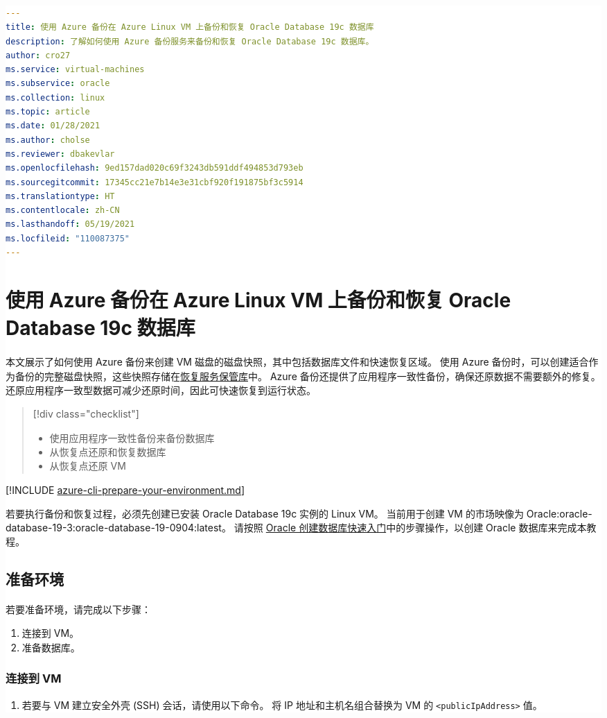 ```yaml
---
title: 使用 Azure 备份在 Azure Linux VM 上备份和恢复 Oracle Database 19c 数据库
description: 了解如何使用 Azure 备份服务来备份和恢复 Oracle Database 19c 数据库。
author: cro27
ms.service: virtual-machines
ms.subservice: oracle
ms.collection: linux
ms.topic: article
ms.date: 01/28/2021
ms.author: cholse
ms.reviewer: dbakevlar
ms.openlocfilehash: 9ed157dad020c69f3243db591ddf494853d793eb
ms.sourcegitcommit: 17345cc21e7b14e3e31cbf920f191875bf3c5914
ms.translationtype: HT
ms.contentlocale: zh-CN
ms.lasthandoff: 05/19/2021
ms.locfileid: "110087375"
---
```

# <a name="back-up-and-recover-an-oracle-database-19c-database-on-an-azure-linux-vm-using-azure-backup"></a>使用 Azure 备份在 Azure Linux VM 上备份和恢复 Oracle Database 19c 数据库

本文展示了如何使用 Azure 备份来创建 VM 磁盘的磁盘快照，其中包括数据库文件和快速恢复区域。 使用 Azure 备份时，可以创建适合作为备份的完整磁盘快照，这些快照存储在[恢复服务保管库](../../../backup/backup-azure-recovery-services-vault-overview.md)中。  Azure 备份还提供了应用程序一致性备份，确保还原数据不需要额外的修复。 还原应用程序一致型数据可减少还原时间，因此可快速恢复到运行状态。

> [!div class="checklist"]
>
> * 使用应用程序一致性备份来备份数据库
> * 从恢复点还原和恢复数据库
> * 从恢复点还原 VM

[!INCLUDE [azure-cli-prepare-your-environment.md](../../../../includes/azure-cli-prepare-your-environment.md)]

若要执行备份和恢复过程，必须先创建已安装 Oracle Database 19c 实例的 Linux VM。 当前用于创建 VM 的市场映像为 Oracle:oracle-database-19-3:oracle-database-19-0904:latest。 请按照 [Oracle 创建数据库快速入门](./oracle-database-quick-create.md)中的步骤操作，以创建 Oracle 数据库来完成本教程。


## <a name="prepare-the-environment"></a>准备环境

若要准备环境，请完成以下步骤：

1. 连接到 VM。
1. 准备数据库。

### <a name="connect-to-the-vm"></a>连接到 VM

1. 若要与 VM 建立安全外壳 (SSH) 会话，请使用以下命令。 将 IP 地址和主机名组合替换为 VM 的 `<publicIpAddress>` 值。
    